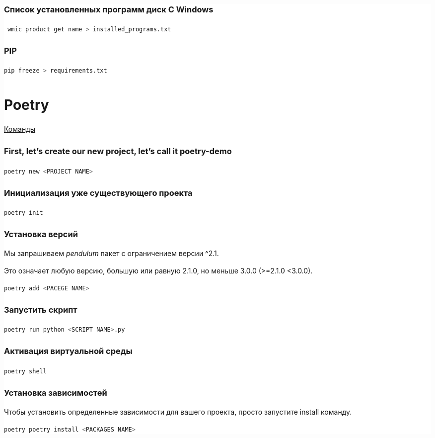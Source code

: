 ### Список установленных программ диск С Windows

```bash
 wmic product get name > installed_programs.txt
```

### PIP

```bash
pip freeze > requirements.txt
```

# Poetry

[Команды](https://python-poetry.org/docs/basic-usage/)

### First, let’s create our new project, let’s call it poetry-demo

```bash
poetry new <PROJECT NAME>
```

### Инициализация уже существующего проекта

```bash
poetry init
```

### Установка версий

Мы запрашиваем _pendulum_ пакет с ограничением версии ^2.1.

Это означает любую версию, большую или равную 2.1.0, но меньше 3.0.0 (>=2.1.0 <3.0.0).

```bash
poetry add <PACEGE NAME>
```

### Запустить скрипт

```bash
poetry run python <SCRIPT NAME>.py
```

### Активация виртуальной среды

```bash
poetry shell
```

### Установка зависимостей

Чтобы установить определенные зависимости для вашего проекта, просто запустите install команду.

```bash
poetry poetry install <PACKAGES NAME>
```

